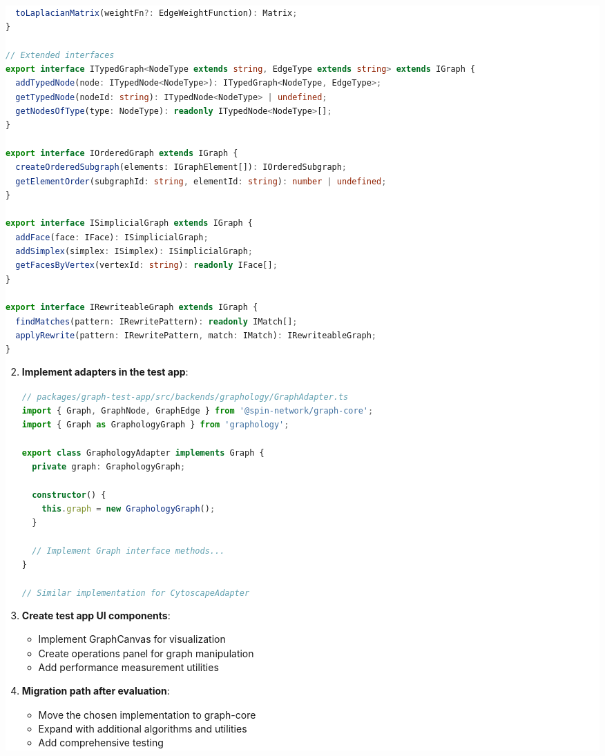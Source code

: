    ```typescript
     toLaplacianMatrix(weightFn?: EdgeWeightFunction): Matrix;
   }

   // Extended interfaces
   export interface ITypedGraph<NodeType extends string, EdgeType extends string> extends IGraph {
     addTypedNode(node: ITypedNode<NodeType>): ITypedGraph<NodeType, EdgeType>;
     getTypedNode(nodeId: string): ITypedNode<NodeType> | undefined;
     getNodesOfType(type: NodeType): readonly ITypedNode<NodeType>[];
   }

   export interface IOrderedGraph extends IGraph {
     createOrderedSubgraph(elements: IGraphElement[]): IOrderedSubgraph;
     getElementOrder(subgraphId: string, elementId: string): number | undefined;
   }

   export interface ISimplicialGraph extends IGraph {
     addFace(face: IFace): ISimplicialGraph;
     addSimplex(simplex: ISimplex): ISimplicialGraph;
     getFacesByVertex(vertexId: string): readonly IFace[];
   }

   export interface IRewriteableGraph extends IGraph {
     findMatches(pattern: IRewritePattern): readonly IMatch[];
     applyRewrite(pattern: IRewritePattern, match: IMatch): IRewriteableGraph;
   }
   ```

2. **Implement adapters in the test app**:
   ```typescript
   // packages/graph-test-app/src/backends/graphology/GraphAdapter.ts
   import { Graph, GraphNode, GraphEdge } from '@spin-network/graph-core';
   import { Graph as GraphologyGraph } from 'graphology';
   
   export class GraphologyAdapter implements Graph {
     private graph: GraphologyGraph;
     
     constructor() {
       this.graph = new GraphologyGraph();
     }
     
     // Implement Graph interface methods...
   }
   
   // Similar implementation for CytoscapeAdapter
   ```

3. **Create test app UI components**:
   - Implement GraphCanvas for visualization
   - Create operations panel for graph manipulation
   - Add performance measurement utilities
   
4. **Migration path after evaluation**:
   - Move the chosen implementation to graph-core
   - Expand with additional algorithms and utilities
   - Add comprehensive testing
